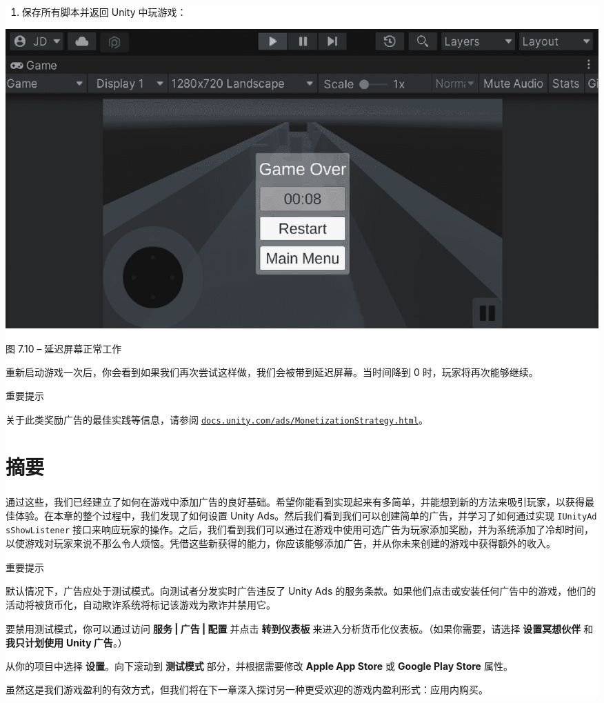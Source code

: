 1.  保存所有脚本并返回 Unity 中玩游戏：

![图 7.10 – 延迟屏幕正常工作](img/B18868_07_10.jpg)

图 7.10 – 延迟屏幕正常工作

重新启动游戏一次后，你会看到如果我们再次尝试这样做，我们会被带到延迟屏幕。当时间降到 0 时，玩家将再次能够继续。

重要提示

关于此类奖励广告的最佳实践等信息，请参阅 [`docs.unity.com/ads/MonetizationStrategy.html`](https://docs.unity.com/ads/MonetizationStrategy.html)。

# 摘要

通过这些，我们已经建立了如何在游戏中添加广告的良好基础。希望你能看到实现起来有多简单，并能想到新的方法来吸引玩家，以获得最佳体验。在本章的整个过程中，我们发现了如何设置 Unity Ads。然后我们看到我们可以创建简单的广告，并学习了如何通过实现 `IUnityAdsShowListener` 接口来响应玩家的操作。之后，我们看到我们可以通过在游戏中使用可选广告为玩家添加奖励，并为系统添加了冷却时间，以使游戏对玩家来说不那么令人烦恼。凭借这些新获得的能力，你应该能够添加广告，并从你未来创建的游戏中获得额外的收入。

重要提示

默认情况下，广告应处于测试模式。向测试者分发实时广告违反了 Unity Ads 的服务条款。如果他们点击或安装任何广告中的游戏，他们的活动将被货币化，自动欺诈系统将标记该游戏为欺诈并禁用它。

要禁用测试模式，你可以通过访问 **服务 | 广告 | 配置** 并点击 **转到仪表板** 来进入分析货币化仪表板。（如果你需要，请选择 **设置冥想伙伴** 和 **我只计划使用** **Unity 广告**。）

从你的项目中选择 **设置**。向下滚动到 **测试模式** 部分，并根据需要修改 **Apple App Store** 或 **Google Play Store** 属性。

虽然这是我们游戏盈利的有效方式，但我们将在下一章深入探讨另一种更受欢迎的游戏内盈利形式：应用内购买。

